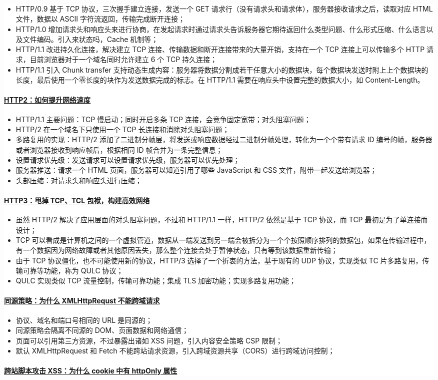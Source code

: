 - HTTP/0.9 基于 TCP 协议，三次握手建立连接，发送一个 GET 请求行（没有请求头和请求体），服务器接收请求之后，读取对应 HTML 文件，数据以 ASCII 字符流返回，传输完成断开连接；
- HTTP/1.0 增加请求头和响应头来进行协商，在发起请求时通过请求头告诉服务器它期待返回什么类型问题、什么形式压缩、什么语言以及文件编码。引入来状态吗，Cache 机制等；
- HTTP/1.1 改进持久化连接，解决建立 TCP 连接、传输数据和断开连接带来的大量开销，支持在一个 TCP 连接上可以传输多个 HTTP 请求，目前浏览器对于一个域名同时允许建立 6 个 TCP 持久连接；
- HTTP/1.1 引入 Chunk transfer 支持动态生成内容：服务器将数据分割成若干任意大小的数据块，每个数据块发送时附上上个数据块的长度，最后使用一个零长度的块作为发送数据完成的标志。在 HTTP/1.1 需要在响应头中设置完整的数据大小，如 Content-Length。

#### [HTTP2：如何提升网络速度](https://link.segmentfault.com/?enc=tgf2pVjNSOE9VsyAShOuKA%3D%3D.msIz%2FEEz2k9oiJZ33IU2A7I75YnxbXqxBKfmS%2F60%2Bvh2MtM07C%2B8nE72Tw38DRMM2c2Umr49liCJy1%2Bzd0t2jaXpNQ5QyDa6CHZtX4TvLFcn5%2B%2FkXJ691eKZZ4Yoql8sm%2F7qC6IMfaYSUzJx%2Bzvmw6%2B4fJ4QGXwWsikxztbGgT6npcHs3dqQbA1I5JV7RcusX4h2gbG2vL34lRUoGgnxAg%3D%3D)

- HTTP/1.1 主要问题：TCP 慢启动；同时开启多条 TCP 连接，会竞争固定宽带；对头阻塞问题；
- HTTP/2 在一个域名下只使用一个 TCP 长连接和消除对头阻塞问题；
- 多路复用的实现：HTTP/2 添加了二进制分帧层，将发送或响应数据经过二进制分帧处理，转化为一个个带有请求 ID 编号的帧，服务器或者浏览器接收到响应帧后，根据相同 ID 帧合并为一条完整信息；
- 设置请求优先级：发送请求可以设置请求优先级，服务器可以优先处理；
- 服务器推送：请求一个 HTML 页面，服务器可以知道引用了哪些 JavaScript 和 CSS 文件，附带一起发送给浏览器；
- 头部压缩：对请求头和响应头进行压缩；

#### [HTTP3：甩掉 TCP、TCL 包袱，构建高效网络](https://link.segmentfault.com/?enc=8Y1qaqxAlptCMoETIIAayw%3D%3D.qUE5jjH5tY8a7uqYZtSEJlbECo3Vn44bZYaPZUcDgNlNdZLOVj1vQUPROwCmv5PYEAVUl8DwF1X7yxs7ylbXKsU%2Fva6ciq2I8pLGu4q3ivd%2FcoACGuYnhxU0woN3Sx3kpc%2FcArZnxlAjypUqLeaIPQcgVJ5TM4X54nj2qddHfrzfwfmEeVgqvnn4Gp4jlpaIS%2FVKZiU22sTWBC38IMDoyDrZojdlIaUArCIC6zKIzyOfXOJxTK5qTwGxcC0j9HpMbIGMhVEZafZoRg83k5euOA%3D%3D)

- 虽然 HTTP/2 解决了应用层面的对头阻塞问题，不过和 HTTP/1.1 一样，HTTP/2 依然是基于 TCP 协议，而 TCP 最初是为了单连接而设计；
- TCP 可以看成是计算机之间的一个虚拟管道，数据从一端发送到另一端会被拆分为一个个按照顺序排列的数据包，如果在传输过程中，有一个数据因为网络故障或者其他原因丢失，那么整个连接会处于暂停状态，只有等到该数据重新传输；
- 由于 TCP 协议僵化，也不可能使用新的协议，HTTP/3 选择了一个折衷的方法，基于现有的 UDP 协议，实现类似 TC 片多路复用，传输可靠等功能，称为 QULC 协议；
- QULC 实现类似 TCP 流量控制，传输可靠功能；集成 TLS 加密功能；实现多路复用功能；

#### [同源策略：为什么 XMLHttpRequst 不能跨域请求](https://link.segmentfault.com/?enc=Xg8k7noDvD8A%2FJAaNJSiAw%3D%3D.x2zREUL8O0EHy7jsnjgyV2kLpHRyVY%2FIzwdD2WJSqjNh8bone0jLpXvkYLYeatXK8WPXsv8ClCty5L9%2F6pLMonBDtEIdTCohq86cSu5ET4q66n%2B%2BO9oD23bZS3kepBr2dMOmwnM9bj5cb68w2xtybv3tMOCLgdgbVyE%2BPKHlVU7HR9vy4eT%2FleZFaAJBORu7I5sFb0hdv%2F5aS%2BZHU%2FWgHeBV28G%2F2HkBKz21kjj1UZ4BQK7teoo1KSx8eMmbs8yVDVVeUCx5Hu5iHwJ%2BImiZKgbpk%2FMdheTov8cZZioCnjqlK93apt91LZONXsG831Ra)

- 协议、域名和端口号相同的 URL 是同源的；
- 同源策略会隔离不同源的 DOM、页面数据和网络通信；
- 页面可以引用第三方资源，不过暴露出诸如 XSS 问题，引入内容安全策略 CSP 限制；
- 默认 XMLHttpRequest 和 Fetch 不能跨站请求资源，引入跨域资源共享（CORS）进行跨域访问控制；

#### [跨站脚本攻击 XSS：为什么 cookie 中有 httpOnly 属性](https://link.segmentfault.com/?enc=cGdzeRa5bpLNe0Go%2BuvH%2Bw%3D%3D.zUD%2BfDAc9FwbusDjpl7ZjVDvwxb0CXfS5ZyoQW%2Fv8gsMOGXszfoHaGPtPPfpegw4IUtluRNknYTZCNEgLH%2FeY0JJB3TqbXonq0eqsHvPOfTemUAgMgzDZJDOwRJLF1TkgsbaVRDKAoYR9%2Fr6VzoJgJKL%2Ft8ncXTXUpT755AulV3tXmgr6oDv3Aquk8QWh15QZ2HQCKheSVDBr3LAl5DLJHB8j5IhGD9xhFSIbikBrcrEBoiUj7sP8EWjZlmroy2bIMaDmQr%2BnGuBMoXLF6kMsohl1J2c7m2tUrsh7CrbKS4%3D)
